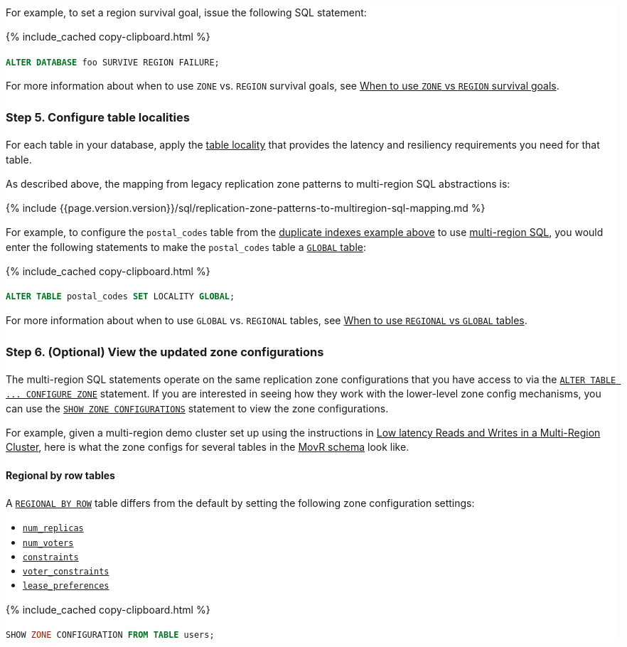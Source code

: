 For example, to set a region survival goal, issue the following SQL statement:

{% include_cached copy-clipboard.html %}
~~~ sql
ALTER DATABASE foo SURVIVE REGION FAILURE;
~~~

For more information about when to use `ZONE` vs. `REGION` survival goals, see [When to use `ZONE` vs `REGION` survival goals](when-to-use-zone-vs-region-survival-goals.html).

### Step 5. Configure table localities

For each table in your database, apply the [table locality](multiregion-overview.html#table-locality) that provides the latency and resiliency requirements you need for that table.

As described above, the mapping from legacy replication zone patterns to multi-region SQL abstractions is:

{% include {{page.version.version}}/sql/replication-zone-patterns-to-multiregion-sql-mapping.md %}

For example, to configure the `postal_codes` table from the [duplicate indexes example above](#duplicate-indexes) to use [multi-region SQL](multiregion-overview.html), you would enter the following statements to make the `postal_codes` table a [`GLOBAL` table](global-tables.html):

{% include_cached copy-clipboard.html %}
~~~ sql
ALTER TABLE postal_codes SET LOCALITY GLOBAL;
~~~

For more information about when to use `GLOBAL` vs. `REGIONAL` tables, see [When to use `REGIONAL` vs `GLOBAL` tables](when-to-use-regional-vs-global-tables.html).

### Step 6. (Optional) View the updated zone configurations

The multi-region SQL statements operate on the same replication zone configurations that you have access to via the [`ALTER TABLE ... CONFIGURE ZONE`](configure-zone.html) statement. If you are interested in seeing how they work with the lower-level zone config mechanisms, you can use the [`SHOW ZONE CONFIGURATIONS`](show-zone-configurations.html) statement to view the zone configurations.

For example, given a multi-region demo cluster set up using the instructions in [Low latency Reads and Writes in a Multi-Region Cluster](demo-low-latency-multi-region-deployment.html), here is what the zone configs for several tables in the [MovR schema](movr.html) look like.

#### Regional by row tables

A [`REGIONAL BY ROW`](multiregion-overview.html#regional-by-row-tables) table differs from the default by setting the following zone configuration settings:

- [`num_replicas`](configure-replication-zones.html#num_replicas)
- [`num_voters`](configure-replication-zones.html#num_voters)
- [`constraints`](configure-replication-zones.html#constraints)
- [`voter_constraints`](configure-replication-zones.html#voter_constraints)
- [`lease_preferences`](configure-replication-zones.html#lease_preferences)

{% include_cached copy-clipboard.html %}
~~~ sql
SHOW ZONE CONFIGURATION FROM TABLE users;
~~~
